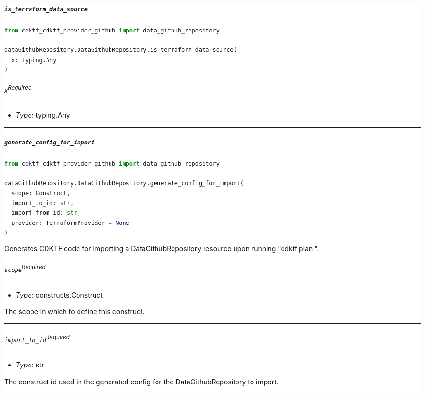 ##### `is_terraform_data_source` <a name="is_terraform_data_source" id="@cdktf/provider-github.dataGithubRepository.DataGithubRepository.isTerraformDataSource"></a>

```python
from cdktf_cdktf_provider_github import data_github_repository

dataGithubRepository.DataGithubRepository.is_terraform_data_source(
  x: typing.Any
)
```

###### `x`<sup>Required</sup> <a name="x" id="@cdktf/provider-github.dataGithubRepository.DataGithubRepository.isTerraformDataSource.parameter.x"></a>

- *Type:* typing.Any

---

##### `generate_config_for_import` <a name="generate_config_for_import" id="@cdktf/provider-github.dataGithubRepository.DataGithubRepository.generateConfigForImport"></a>

```python
from cdktf_cdktf_provider_github import data_github_repository

dataGithubRepository.DataGithubRepository.generate_config_for_import(
  scope: Construct,
  import_to_id: str,
  import_from_id: str,
  provider: TerraformProvider = None
)
```

Generates CDKTF code for importing a DataGithubRepository resource upon running "cdktf plan <stack-name>".

###### `scope`<sup>Required</sup> <a name="scope" id="@cdktf/provider-github.dataGithubRepository.DataGithubRepository.generateConfigForImport.parameter.scope"></a>

- *Type:* constructs.Construct

The scope in which to define this construct.

---

###### `import_to_id`<sup>Required</sup> <a name="import_to_id" id="@cdktf/provider-github.dataGithubRepository.DataGithubRepository.generateConfigForImport.parameter.importToId"></a>

- *Type:* str

The construct id used in the generated config for the DataGithubRepository to import.

---
